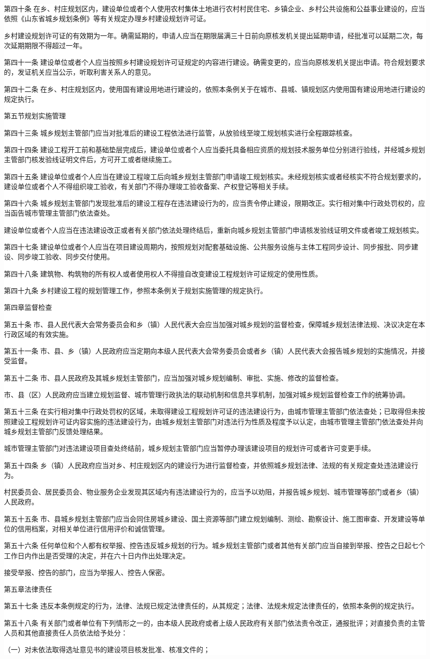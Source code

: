 第四十条 在乡、村庄规划区内，建设单位或者个人使用农村集体土地进行农村村民住宅、乡镇企业、乡村公共设施和公益事业建设的，应当依照《山东省城乡规划条例》等有关规定办理乡村建设规划许可证。

乡村建设规划许可证的有效期为一年。确需延期的，申请人应当在期限届满三十日前向原核发机关提出延期申请，经批准可以延期二次，每次延期期限不得超过一年。

第四十一条 建设单位或者个人应当按照乡村建设规划许可证规定的内容进行建设。确需变更的，应当向原核发机关提出申请。符合规划要求的，发证机关应当公示，听取利害关系人的意见。

第四十二条 在乡、村庄规划区内，使用国有建设用地进行建设的，依照本条例关于在城市、县城、镇规划区内使用国有建设用地进行建设的规定执行。

第五节规划实施管理

第四十三条 城乡规划主管部门应当对批准后的建设工程依法进行监管，从放验线至竣工规划核实进行全程跟踪核查。

第四十四条 建设工程开工前和基础垫层完成后，建设单位或者个人应当委托具备相应资质的规划技术服务单位分别进行验线，并经城乡规划主管部门核发验线证明文件后，方可开工或者继续施工。

第四十五条 建设单位或者个人应当在建设工程竣工后向城乡规划主管部门申请竣工规划核实。未经规划核实或者经核实不符合规划要求的，建设单位或者个人不得组织竣工验收，有关部门不得办理竣工验收备案、产权登记等相关手续。

第四十六条 城乡规划主管部门发现批准后的建设工程存在违法建设行为的，应当责令停止建设，限期改正。实行相对集中行政处罚权的，应当函告城市管理主管部门依法查处。

建设单位或者个人应当在违法建设改正或者有关部门依法处理终结后，重新向城乡规划主管部门申请核发验线证明文件或者竣工规划核实。

第四十七条 建设单位或者个人应当在项目建设周期内，按照规划对配套基础设施、公共服务设施与主体工程同步设计、同步报批、同步建设、同步竣工验收、同步交付使用。

第四十八条 建筑物、构筑物的所有权人或者使用权人不得擅自改变建设工程规划许可证规定的使用性质。

第四十九条 乡村建设工程的规划管理工作，参照本条例关于规划实施管理的规定执行。



第四章监督检查



第五十条 市、县人民代表大会常务委员会和乡（镇）人民代表大会应当加强对城乡规划的监督检查，保障城乡规划法律法规、决议决定在本行政区域的有效实施。

第五十一条 市、县、乡（镇）人民政府应当定期向本级人民代表大会常务委员会或者乡（镇）人民代表大会报告城乡规划的实施情况，并接受监督。

第五十二条 市、县人民政府及其城乡规划主管部门，应当加强对城乡规划编制、审批、实施、修改的监督检查。

市、县（区）人民政府应当建立规划监督、城市管理行政执法的联动机制和信息共享机制，加强对城乡规划监督检查工作的统筹协调。

第五十三条 在实行相对集中行政处罚权的区域，未取得建设工程规划许可证的违法建设行为，由城市管理主管部门依法查处；已取得但未按照建设工程规划许可证内容实施的违法建设行为，由城乡规划主管部门对违法行为性质及程度予以认定，由城市管理主管部门依法查处并向城乡规划主管部门反馈处理结果。

城市管理主管部门对违法建设项目查处终结前，城乡规划主管部门应当暂停办理该建设项目的规划许可或者许可变更手续。

第五十四条 乡（镇）人民政府应当对乡、村庄规划区内的建设行为进行监督检查，并依照城乡规划法律、法规的有关规定查处违法建设行为。

村民委员会、居民委员会、物业服务企业发现其区域内有违法建设行为的，应当予以劝阻，并报告城乡规划、城市管理等部门或者乡（镇）人民政府。

第五十五条 市、县城乡规划主管部门应当会同住房城乡建设、国土资源等部门建立规划编制、测绘、勘察设计、施工图审查、开发建设等单位的信用档案，对相关单位进行信用评价和诚信管理。

第五十六条 任何单位和个人都有权举报、控告违反城乡规划的行为。城乡规划主管部门或者其他有关部门应当自接到举报、控告之日起七个工作日内作出是否受理的决定，并在六十日内作出处理决定。

接受举报、控告的部门，应当为举报人、控告人保密。



第五章法律责任



第五十七条 违反本条例规定的行为，法律、法规已规定法律责任的，从其规定；法律、法规未规定法律责任的，依照本条例的规定执行。

第五十八条 有关部门或者单位有下列情形之一的，由本级人民政府或者上级人民政府有关部门依法责令改正，通报批评；对直接负责的主管人员和其他直接责任人员依法给予处分：

（一）对未依法取得选址意见书的建设项目核发批准、核准文件的；
